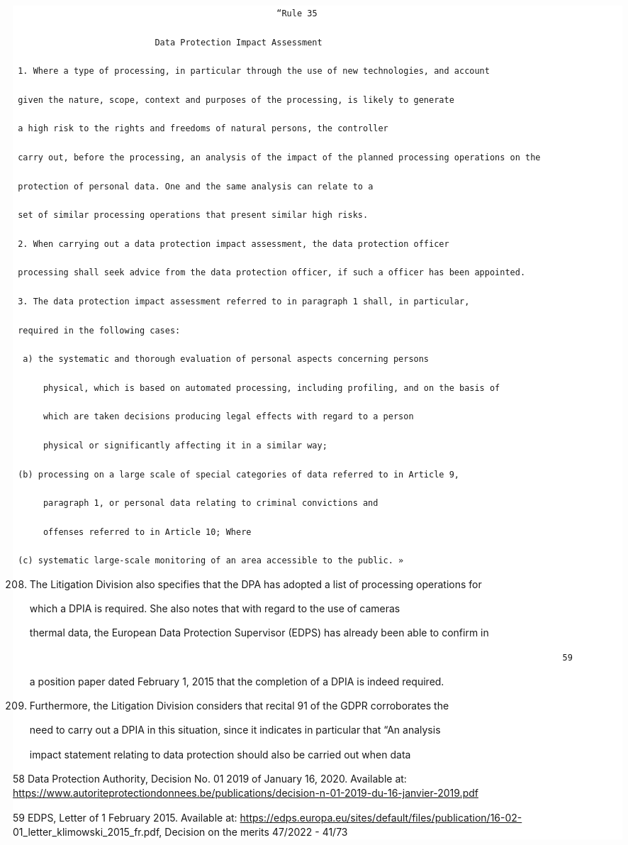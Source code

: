                                                         “Rule 35

                                Data Protection Impact Assessment

     1. Where a type of processing, in particular through the use of new technologies, and account

     given the nature, scope, context and purposes of the processing, is likely to generate

     a high risk to the rights and freedoms of natural persons, the controller

     carry out, before the processing, an analysis of the impact of the planned processing operations on the

     protection of personal data. One and the same analysis can relate to a

     set of similar processing operations that present similar high risks.

     2. When carrying out a data protection impact assessment, the data protection officer

     processing shall seek advice from the data protection officer, if such a officer has been appointed.

     3. The data protection impact assessment referred to in paragraph 1 shall, in particular,

     required in the following cases:

      a) the systematic and thorough evaluation of personal aspects concerning persons

          physical, which is based on automated processing, including profiling, and on the basis of

          which are taken decisions producing legal effects with regard to a person

          physical or significantly affecting it in a similar way;

     (b) processing on a large scale of special categories of data referred to in Article 9,

          paragraph 1, or personal data relating to criminal convictions and

          offenses referred to in Article 10; Where

     (c) systematic large-scale monitoring of an area accessible to the public. »

208. The Litigation Division also specifies that the DPA has adopted a list of processing operations for

       which a DPIA is required. She also notes that with regard to the use of cameras

       thermal data, the European Data Protection Supervisor (EDPS) has already been able to confirm in

                                                                                                                  59
       a position paper dated February 1, 2015 that the completion of a DPIA is indeed required.

209. Furthermore, the Litigation Division considers that recital 91 of the GDPR corroborates the

       need to carry out a DPIA in this situation, since it indicates in particular that “An analysis

       impact statement relating to data protection should also be carried out when data

58 Data Protection Authority, Decision No. 01 2019 of January 16, 2020. Available at:
https://www.autoriteprotectiondonnees.be/publications/decision-n-01-2019-du-16-janvier-2019.pdf

59 EDPS, Letter of 1 February 2015. Available at: https://edps.europa.eu/sites/default/files/publication/16-02-
01\_letter\_klimowski\_2015\_fr.pdf, Decision on the merits 47/2022 - 41/73
